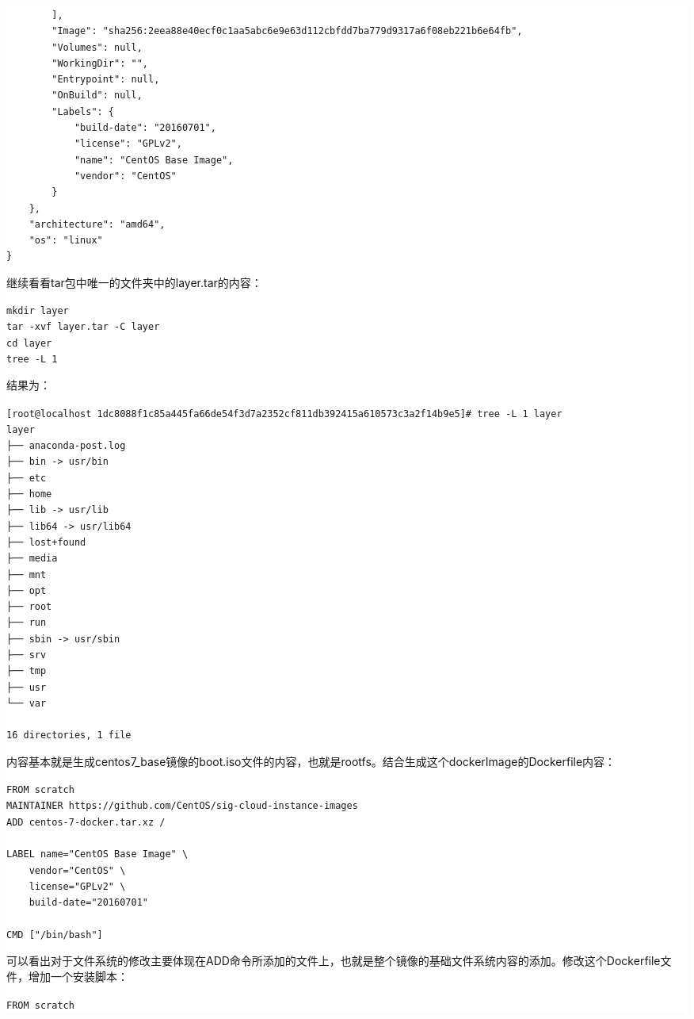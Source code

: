 ```shell
        ], 
        "Image": "sha256:2eea88e40ecf0c1aa5abc6e9e63d112cbfdd7ba779d9317a6f08eb221b6e64fb", 
        "Volumes": null, 
        "WorkingDir": "", 
        "Entrypoint": null, 
        "OnBuild": null, 
        "Labels": {
            "build-date": "20160701", 
            "license": "GPLv2", 
            "name": "CentOS Base Image", 
            "vendor": "CentOS"
        }
    }, 
    "architecture": "amd64", 
    "os": "linux"
}
```

继续看看tar包中唯一的文件夹中的layer.tar的内容：
```shell
mkdir layer
tar -xvf layer.tar -C layer
cd layer
tree -L 1
```
结果为：
```shell
[root@localhost 1dc8088f1c85a445fa66de54f3d7a2352cf811db392415a610573c3a2f14b9e5]# tree -L 1 layer
layer
├── anaconda-post.log
├── bin -> usr/bin
├── etc
├── home
├── lib -> usr/lib
├── lib64 -> usr/lib64
├── lost+found
├── media
├── mnt
├── opt
├── root
├── run
├── sbin -> usr/sbin
├── srv
├── tmp
├── usr
└── var

16 directories, 1 file
```
内容基本就是生成centos7_base镜像的boot.iso文件的内容，也就是rootfs。结合生成这个dockerImage的Dockerfile内容：
```shell
FROM scratch
MAINTAINER https://github.com/CentOS/sig-cloud-instance-images
ADD centos-7-docker.tar.xz /

LABEL name="CentOS Base Image" \
    vendor="CentOS" \
    license="GPLv2" \
    build-date="20160701"

CMD ["/bin/bash"]
```
可以看出对于文件系统的修改主要体现在ADD命令所添加的文件上，也就是整个镜像的基础文件系统内容的添加。修改这个Dockerfile文件，增加一个安装脚本：
```shell
FROM scratch
```